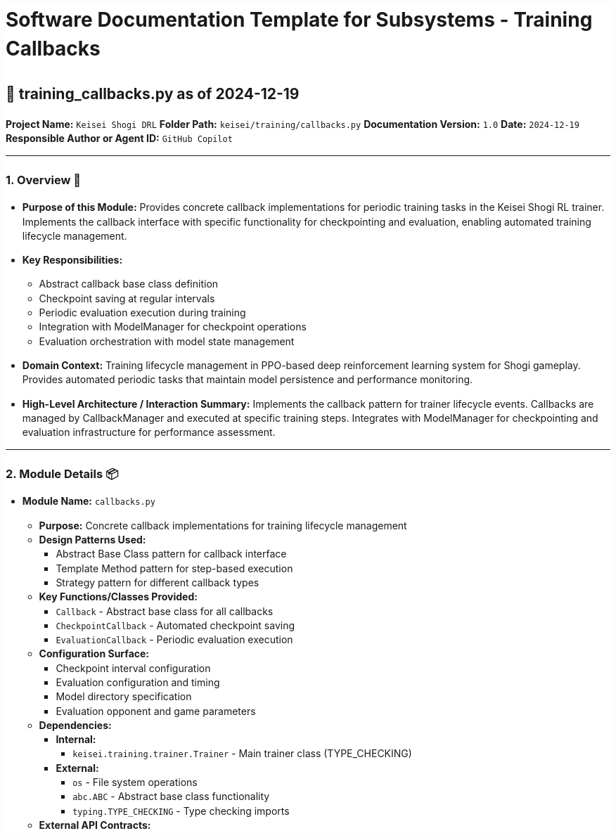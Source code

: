 # Software Documentation Template for Subsystems - Training Callbacks

## 📘 training_callbacks.py as of 2024-12-19

**Project Name:** `Keisei Shogi DRL`
**Folder Path:** `keisei/training/callbacks.py`
**Documentation Version:** `1.0`
**Date:** `2024-12-19`
**Responsible Author or Agent ID:** `GitHub Copilot`

---

### 1. Overview 📜

* **Purpose of this Module:**
  Provides concrete callback implementations for periodic training tasks in the Keisei Shogi RL trainer. Implements the callback interface with specific functionality for checkpointing and evaluation, enabling automated training lifecycle management.

* **Key Responsibilities:**
  - Abstract callback base class definition
  - Checkpoint saving at regular intervals
  - Periodic evaluation execution during training
  - Integration with ModelManager for checkpoint operations
  - Evaluation orchestration with model state management

* **Domain Context:**
  Training lifecycle management in PPO-based deep reinforcement learning system for Shogi gameplay. Provides automated periodic tasks that maintain model persistence and performance monitoring.

* **High-Level Architecture / Interaction Summary:**
  Implements the callback pattern for trainer lifecycle events. Callbacks are managed by CallbackManager and executed at specific training steps. Integrates with ModelManager for checkpointing and evaluation infrastructure for performance assessment.

---

### 2. Module Details 📦

* **Module Name:** `callbacks.py`
  
  * **Purpose:** Concrete callback implementations for training lifecycle management
  * **Design Patterns Used:** 
    - Abstract Base Class pattern for callback interface
    - Template Method pattern for step-based execution
    - Strategy pattern for different callback types
  * **Key Functions/Classes Provided:**
    - `Callback` - Abstract base class for all callbacks
    - `CheckpointCallback` - Automated checkpoint saving
    - `EvaluationCallback` - Periodic evaluation execution
  * **Configuration Surface:**
    - Checkpoint interval configuration
    - Evaluation configuration and timing
    - Model directory specification
    - Evaluation opponent and game parameters
  * **Dependencies:**
    - **Internal:**
      - `keisei.training.trainer.Trainer` - Main trainer class (TYPE_CHECKING)
    - **External:**
      - `os` - File system operations
      - `abc.ABC` - Abstract base class functionality
      - `typing.TYPE_CHECKING` - Type checking imports
  * **External API Contracts:**